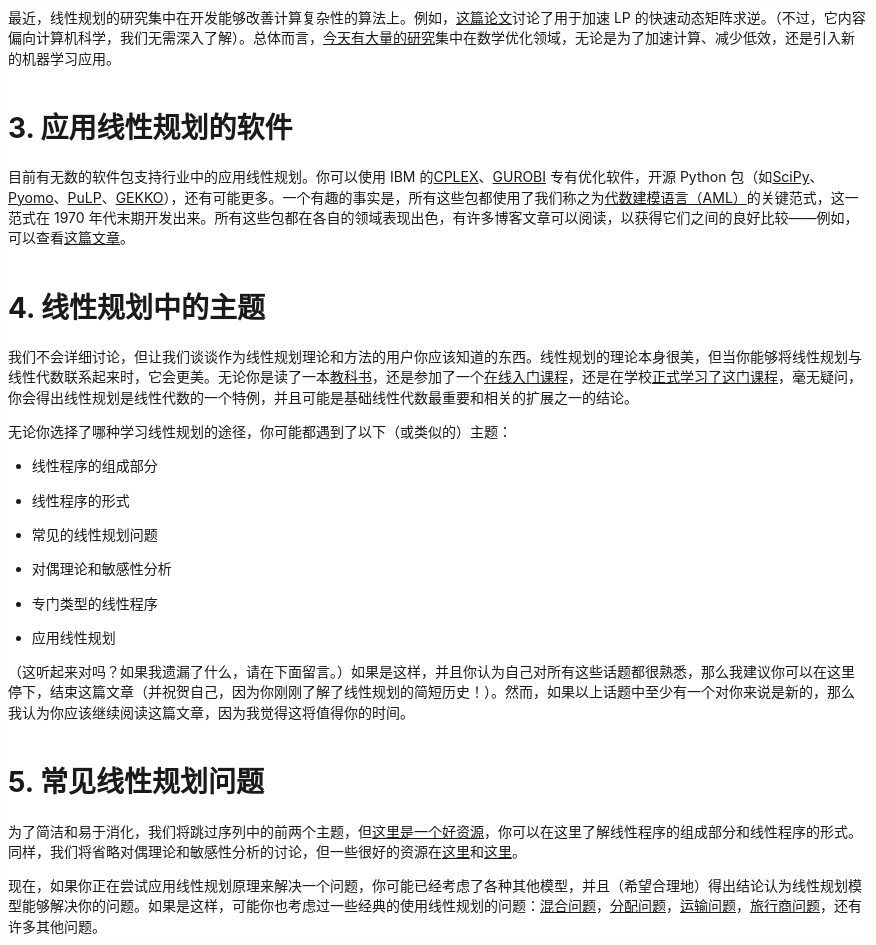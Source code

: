 最近，线性规划的研究集中在开发能够改善计算复杂性的算法上。例如，[这篇论文](https://arxiv.org/abs/2004.07470)讨论了用于加速 LP 的快速动态矩阵求逆。（不过，它内容偏向计算机科学，我们无需深入了解）。总体而言，[今天有大量的研究](https://arxiv.org/list/math.OC/recent)集中在数学优化领域，无论是为了加速计算、减少低效，还是引入新的机器学习应用。

# 3\. 应用线性规划的软件

目前有无数的软件包支持行业中的应用线性规划。你可以使用 IBM 的[CPLEX](https://en.wikipedia.org/wiki/CPLEX)、[GUROBI](https://www.gurobi.com/) 专有优化软件，开源 Python 包（如[SciPy](https://docs.scipy.org/doc/scipy/reference/generated/scipy.optimize.linprog.html#scipy.optimize.linprog)、[Pyomo](http://www.pyomo.org/)、[PuLP](https://coin-or.github.io/pulp/)、[GEKKO](https://gekko.readthedocs.io/en/latest/)），还有可能更多。一个有趣的事实是，所有这些包都使用了我们称之为[代数建模语言（AML）](https://en.wikipedia.org/wiki/Algebraic_modeling_language)的关键范式，这一范式在 1970 年代末期开发出来。所有这些包都在各自的领域表现出色，有许多博客文章可以阅读，以获得它们之间的良好比较——例如，可以查看[这篇文章](https://medium.com/opex-analytics/optimization-modeling-in-python-pulp-gurobi-and-cplex-83a62129807a)。

# 4\. 线性规划中的主题

我们不会详细讨论，但让我们谈谈作为线性规划理论和方法的用户你应该知道的东西。线性规划的理论本身很美，但当你能够将线性规划与线性代数联系起来时，它会更美。无论你是读了一本[教科书](https://www.sciencedirect.com/book/9780124179103/elementary-linear-programming-with-applications)，还是参加了一个[在线入门课程](https://www.udemy.com/course/linear-programming-for-machine-learning/?utm_source=adwords&utm_medium=udemyads&utm_campaign=Webindex_Catchall_la.EN_cc.CA&utm_term=_._ag_119831896715_._ad_533102824920_._kw__._de_c_._dm__._pl__._ti_dsa-392284169515_._li_9000737_._pd__._&matchtype=&gclid=EAIaIQobChMI_p2at7m2_AIVOxXUAR0dMQM1EAAYAiAAEgL6jvD_BwE)，还是在学校[正式学习了这门课程](https://www.youtube.com/playlist?list=PLDndWhwv4Ujo10_a2T4R4Uqng1nduvfu1)，毫无疑问，你会得出线性规划是线性代数的一个特例，并且可能是基础线性代数最重要和相关的扩展之一的结论。

无论你选择了哪种学习线性规划的途径，你可能都遇到了以下（或类似的）主题：

+   线性程序的组成部分

+   线性程序的形式

+   常见的线性规划问题

+   对偶理论和敏感性分析

+   专门类型的线性程序

+   应用线性规划

（这听起来对吗？如果我遗漏了什么，请在下面留言。）如果是这样，并且你认为自己对所有这些话题都很熟悉，那么我建议你可以在这里停下，结束这篇文章（并祝贺自己，因为你刚刚了解了线性规划的简短历史！）。然而，如果以上话题中至少有一个对你来说是新的，那么我认为你应该继续阅读这篇文章，因为我觉得这将值得你的时间。

# 5. 常见线性规划问题

为了简洁和易于消化，我们将跳过序列中的前两个主题，但[这里是一个好资源](https://towardsdatascience.com/elements-of-a-linear-programming-problem-lpp-325075688c18)，你可以在这里了解线性程序的组成部分和线性程序的形式。同样，我们将省略对偶理论和敏感性分析的讨论，但一些很好的资源在[这里](https://towardsdatascience.com/the-sensitivity-analysis-a-powerful-yet-underused-tool-for-data-scientists-e553fa695976)和[这里](https://machinelearninggeek.com/sensitivity-analysis-in-python/)。

现在，如果你正在尝试应用线性规划原理来解决一个问题，你可能已经考虑了各种其他模型，并且（希望合理地）得出结论认为线性规划模型能够解决你的问题。如果是这样，可能你也考虑过一些经典的使用线性规划的问题：[混合问题](https://machinelearninggeek.com/solving-blending-problem-in-python-using-gurobi/)，[分配问题](https://machinelearninggeek.com/solving-assignment-problem-using-linear-programming-in-python/)，[运输问题](https://machinelearninggeek.com/solving-transportation-problem-using-linear-programming-in-python/)，[旅行商问题](https://medium.com/analytics-vidhya/model-and-solution-of-the-traveling-salesman-problem-with-python-and-pyomo-db45f2631e8c)，还有许多其他问题。
